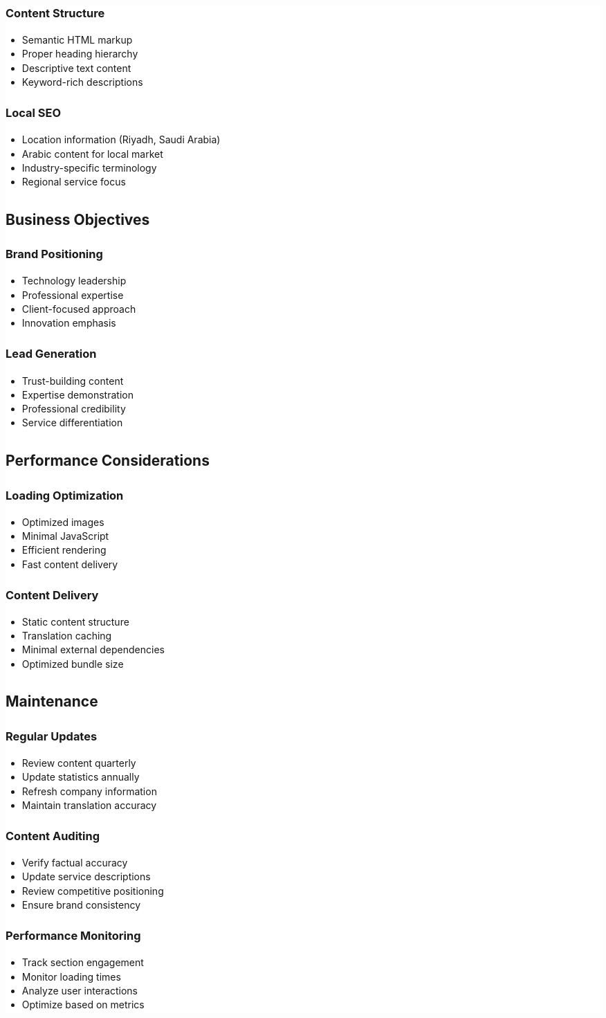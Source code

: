 ### Content Structure
- Semantic HTML markup
- Proper heading hierarchy
- Descriptive text content
- Keyword-rich descriptions

### Local SEO
- Location information (Riyadh, Saudi Arabia)
- Arabic content for local market
- Industry-specific terminology
- Regional service focus

## Business Objectives

### Brand Positioning
- Technology leadership
- Professional expertise
- Client-focused approach
- Innovation emphasis

### Lead Generation
- Trust-building content
- Expertise demonstration
- Professional credibility
- Service differentiation

## Performance Considerations

### Loading Optimization
- Optimized images
- Minimal JavaScript
- Efficient rendering
- Fast content delivery

### Content Delivery
- Static content structure
- Translation caching
- Minimal external dependencies
- Optimized bundle size

## Maintenance

### Regular Updates
- Review content quarterly
- Update statistics annually
- Refresh company information
- Maintain translation accuracy

### Content Auditing
- Verify factual accuracy
- Update service descriptions
- Review competitive positioning
- Ensure brand consistency

### Performance Monitoring
- Track section engagement
- Monitor loading times
- Analyze user interactions
- Optimize based on metrics
